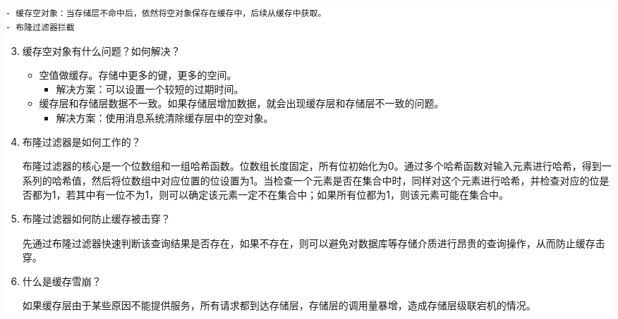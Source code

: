     - 缓存空对象：当存储层不命中后，依然将空对象保存在缓存中，后续从缓存中获取。
    - 布隆过滤器拦截

3. 缓存空对象有什么问题？如何解决？

    - 空值做缓存。存储中更多的键，更多的空间。
        - 解决方案：可以设置一个较短的过期时间。
    - 缓存层和存储层数据不一致。如果存储层增加数据，就会出现缓存层和存储层不一致的问题。
        - 解决方案：使用消息系统清除缓存层中的空对象。

4. 布隆过滤器是如何工作的？

    布隆过滤器的核心是一个位数组和一组哈希函数。位数组长度固定，所有位初始化为0。通过多个哈希函数对输入元素进行哈希，得到一系列的哈希值，然后将位数组中对应位置的位设置为1。当检查一个元素是否在集合中时，同样对这个元素进行哈希，并检查对应的位是否都为1，若其中有一位不为1，则可以确定该元素一定不在集合中；如果所有位都为1，则该元素可能在集合中。

5. 布隆过滤器如何防止缓存被击穿？

    先通过布隆过滤器快速判断该查询结果是否存在，如果不存在，则可以避免对数据库等存储介质进行昂贵的查询操作，从而防止缓存击穿。

6. 什么是缓存雪崩？

    如果缓存层由于某些原因不能提供服务，所有请求都到达存储层，存储层的调用量暴增，造成存储层级联宕机的情况。

    

  







 


